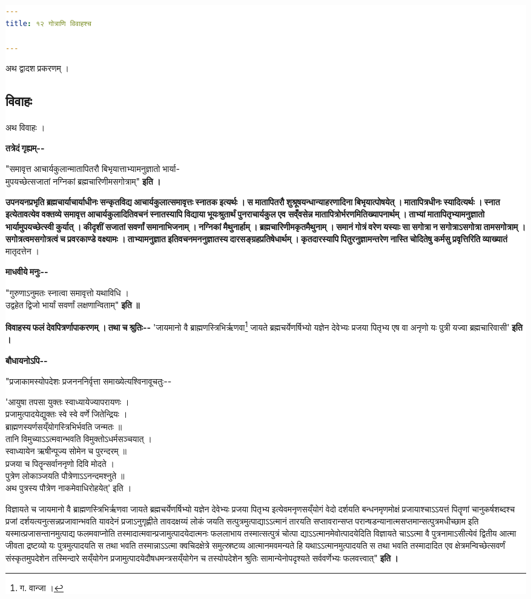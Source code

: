 ```yaml
---
title: १२ गोत्राणि विवाहश्च

---
```

अथ द्वादश प्रकरणम् ।

## विवाहः 
अथ विवाहः ।

**तत्रेदं गृह्यम्--**

"समावृत्त आचार्यकुलान्मातापितरौ बिभृयात्ताभ्यामनुज्ञातो भार्या-  
मुपयच्छेत्सजातां नग्निकां ब्रह्मचारिणीमसगोत्राम्" **इति ।**

**उपनयनप्रभृति ब्रह्मचार्याचार्याधीनः सन्कृतविद्य आचार्यकुलात्समावृत्तः स्नातक इत्यर्थः । स मातापितरौ शुश्रूषयन्धान्याहरणादिना बिभृयात्पोषयेत् । मातापित्रधीनः स्यादित्यर्थः । स्नात इत्येतावत्येव वक्तव्ये समावृत्त आचार्यकुलादितिवचनं स्नातस्यापि विद्याया भूयःश्रुतार्थं पुनराचार्यकुल एव** **सव्ँवसेन्न मातापित्रोर्भरणमितिख्यापनार्थम् । ताभ्यां मातापितृभ्यामनुज्ञातो भार्यामुपयच्छेत्स्वी कुर्यात् । कीदृशीं सजातां सवर्णां समानाभिजनाम् । नग्निकां मैथुनार्हाम् । ब्रह्मचारिणीमकृतमैथुनाम् । समानं गोत्रं वरेण यस्याः सा सगोत्रा न सगोत्राऽसगोत्रा तामसगोत्राम् । सगोत्रत्वमसगोत्रत्वं च प्रवरकाण्डे वक्ष्यामः । ताभ्यामनुज्ञात इतिवचनमननुज्ञातस्य दारसङ्ग्रहप्रतिषेधार्थम् । कृतदारस्यापि पितुरनुज्ञामन्तरेण नास्ति चोदितेषु कर्मसु प्रवृत्तिरिति व्याख्यातं** मातृदत्तेन ।

**माधवीये मनुः--**

"गुरुणाऽनुमतः स्नात्वा समावृत्तो यथाविधि ।  
उद्वहेत द्विजो भार्यां सवर्णां लक्षणान्विताम्" **इति ॥**

**विवाहस्य फलं देवपित्रर्णापाकरणम् । तथा च श्रुतिः--** 'जायमानो वै ब्राह्मणस्त्रिभिर्ऋणवा[^1] जायते ब्रह्मचर्येणर्षिभ्यो यज्ञेन देवेभ्यः प्रजया पितृभ्य एष वा अनृणो यः पुत्री यज्वा ब्रह्मचारिवासी' **इति ।**


[^1]: ग. वान्जा ।

**बौधायनोऽपि--**

"प्रजाकामस्योपदेशः प्रजनननिर्वृत्ता समाख्येत्यश्विनावूचतुः--

'आयुषा तपसा युक्तः स्वाध्यायेज्यापरायणः ।  
प्रजामुत्पादयेद्युक्तः स्वे स्वे वर्णे जितेन्द्रियः ।  
ब्राह्मणस्यर्णसय्ँयोगस्त्रिभिर्भवति जन्मतः ॥  
तानि विमुच्याऽऽत्मवान्भवति विमुक्तोऽधर्मसञ्चयात् ।  
स्वाध्यायेन ऋषीन्पूज्य सोमेन च पुरन्दरम् ॥  
प्रजया च पितॄन्सर्वाननृणो दिवि मोदते ।  
पुत्रेण लोकाञ्जयति पौत्रेणाऽऽनन्दमश्नुते ॥  
अथ पुत्रस्य पौत्रेण नाकमेवाधिरोहयेत्' इति ।

विज्ञायते च जायमानो वै ब्राह्मणस्त्रिभिर्ऋणवा जायते ब्रह्मचर्येणर्षिभ्यो यज्ञेन देवेभ्यः प्रजया पितृभ्य इत्येवमनृणसय्ँयोगं वेदो दर्शयति बन्धनमृणमोक्षं प्रजायाश्चाऽऽयत्तं पितॄणां चानुकर्षशब्दश्च प्रजां दर्शयत्यनुत्सन्नप्रजावान्भवति यावदेनं प्रजाऽनुगृह्णीते तावदक्षय्यं लोकं जयति सत्पुत्रमुत्पाद्याऽऽत्मानं तारयति सप्तावरान्सप्त परान्षडन्यानात्मसप्तमान्सत्पुत्रमधीच्छाम इति यस्मात्प्रजासन्तानमुत्पाद्य फलमवाप्नोति तस्मादात्मवान्प्रजामुत्पादयेदात्मनः फललाभाय तस्मात्सत्पुत्रं चोत्पा द्याऽऽत्मानमेवोत्पादयेदिति विज्ञायते चाऽऽत्मा वै पुत्रनामाऽसीत्येवं द्वितीय आत्मा जीवता द्रष्टव्यो यः पुत्रमुत्पादयति स तथा भवति तस्मान्नाऽऽत्मा क्वचिदक्षेत्रे समुत्स्रष्टव्य आत्मानमवमन्यते हि यथाऽऽत्मानमुत्पादयति स तथा भवति तस्मादादित एव क्षेत्रमन्विच्छेत्सवर्णं संस्कृतमुपदेशेन तस्मिन्दारे सय्ँयोगेन प्रजामुत्पादयेदौषधमन्त्रसय्ँयोगेन च तस्योपदेशेन श्रुतिः सामान्येनोपदृश्यते सर्ववर्णेभ्यः फलवत्त्वात्" **इति ।**


[^6]: क. न । य ।
[^5]: क. स्कृतम् ।
[^4]: क. न शास्त्रेण सं ।
[^3]: ग. एवं ।
[^2]: क. णं दैव ।
[^10]: दृ. वर्णार्था भ ।
[^9]: क. पि स ।
[^8]: ग. घ. रेण सामान्येन दृ ।
[^7]: क. त्वसामान्येन दृ ।
[^11]: ङ. पुस्तक इत आरभ्य वाक्यत्रये तत्पुरुषशब्दस्थाने तत्पुत्रशब्दो वर्तते ।
[^12]: ग. घ. ञ्चमोऽपि वा ।
[^13]: घ. ङ. त् । गा ।
[^14]: ख. ङ. त्रादिवि ।
[^15]: ख. ग. ड. बन्धवि ।
[^17]: ग. घ. दकः । मि ।
[^16]: ख.ङ. ब्दभेदकः । मि ।
[^19]: ग. दतसे ।
[^18]: अत्र क. पुस्तकटिप्पन्यां वेतसेति पाठः ।
[^20]: ङ वैर्न मनु ।
[^21]: क. ग. घ.व्यत्वे कि ।
[^22]: ग. पृथुव ।
[^24]: ग. सीर्द्वन्द्व' ।
[^23]: ड. स्तुत्थाग्नि ।
[^25]: क. ख. घ. तुत्त्थ आ ।
[^26]: क. ङ. त्तरतः प्र ।
[^27]: ड. त्रदैवश्रवसदैवतरसेति देवतरसवद्देवश्रवोवद्विश्वामित्रवदित्यथाजामा ।
[^28]: ग. घ. रेभ्यव ।